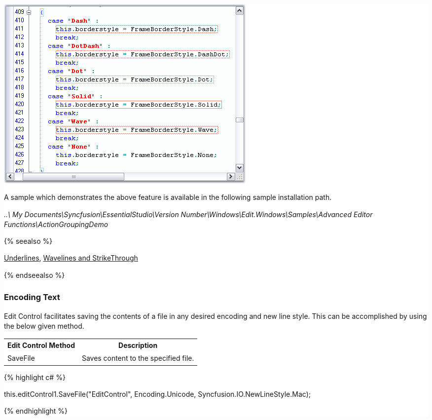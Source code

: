 ![](Text-Visualization_images/Text-Visualization_img32.png)




A sample which demonstrates the above feature is available in the following sample installation path.



_..\ My Documents\Syncfusion\EssentialStudio\Version Number\Windows\Edit.Windows\Samples\Advanced Editor Functions\ActionGroupingDemo_

{% seealso %}

[Underlines](#underlines), [Wavelines and StrikeThrough](#wavelines-and-strikethrough)

{% endseealso %}

### Encoding Text

Edit Control facilitates saving the contents of a file in any desired encoding and new line style. This can be accomplished by using the below given method.



<table>
<tr>
<th>
Edit Control Method</th><th>
Description</th></tr>
<tr>
<td>
SaveFile</td><td>
Saves content to the specified file.</td></tr>
</table>


{% highlight c# %}



this.editControl1.SaveFile("EditControl", Encoding.Unicode, Syncfusion.IO.NewLineStyle.Mac);

{% endhighlight %}
